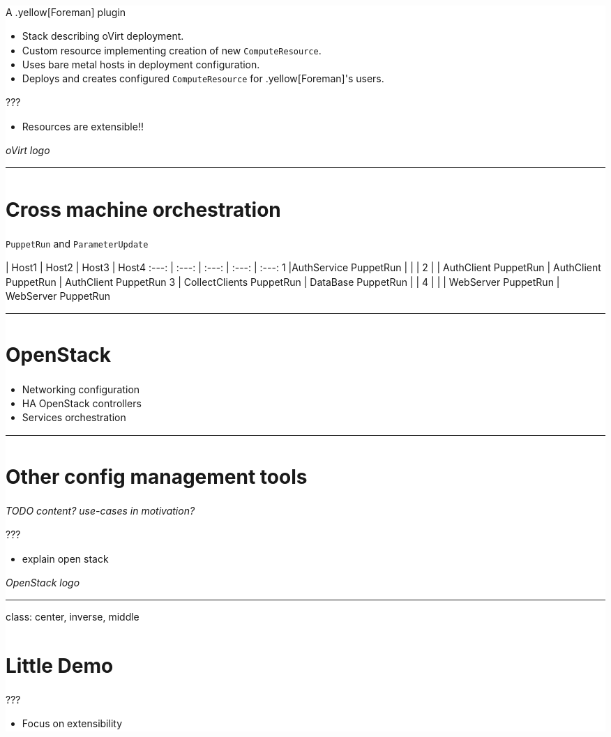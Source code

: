 A .yellow[Foreman] plugin

-   Stack describing oVirt deployment.
-   Custom resource implementing creation of new `ComputeResource`.
-   Uses bare metal hosts in deployment configuration.
-   Deploys and creates configured `ComputeResource` for .yellow[Foreman]'s users.

???

-   Resources are extensible!!

*oVirt logo*

---
# Cross machine orchestration

`PuppetRun` and `ParameterUpdate`

 | Host1 | Host2 | Host3 | Host4
:---: | :---: | :---: | :---: | :---:
 1 |AuthService PuppetRun | | |
2 | |  AuthClient PuppetRun |  AuthClient PuppetRun |  AuthClient PuppetRun
3 | CollectClients PuppetRun |  DataBase PuppetRun | |
4 | | |  WebServer PuppetRun | WebServer PuppetRun

---
# OpenStack

-   Networking configuration
-   HA OpenStack controllers
-   Services orchestration

---
# Other config management tools

*TODO content? use-cases in motivation?*

???

-   explain open stack

*OpenStack logo*

---
class: center, inverse, middle

# Little Demo

???

-   Focus on extensibility
